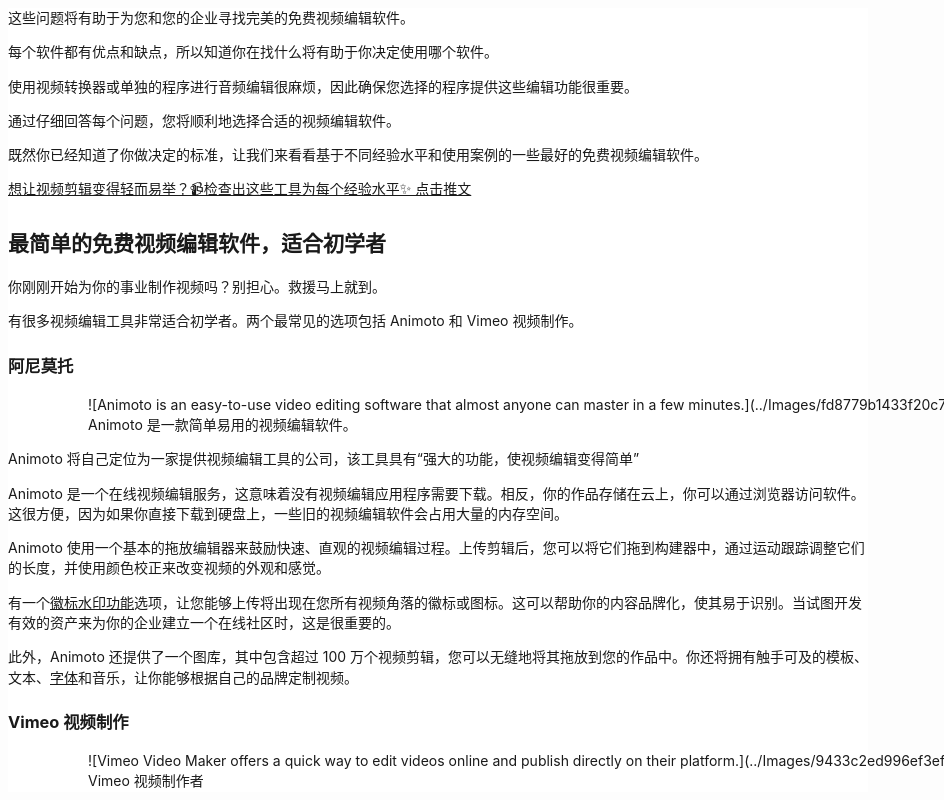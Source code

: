 这些问题将有助于为您和您的企业寻找完美的免费视频编辑软件。

每个软件都有优点和缺点，所以知道你在找什么将有助于你决定使用哪个软件。

使用视频转换器或单独的程序进行音频编辑很麻烦，因此确保您选择的程序提供这些编辑功能很重要。

通过仔细回答每个问题，您将顺利地选择合适的视频编辑软件。

既然你已经知道了你做决定的标准，让我们来看看基于不同经验水平和使用案例的一些最好的免费视频编辑软件。

[想让视频剪辑变得轻而易举？📹检查出这些工具为每个经验水平✨ 点击推文](https://twitter.com/intent/tweet?url=https%3A%2F%2Fkinsta.com%2Fblog%2Ffree-video-editing-software%2F&via=kinsta&text=Want+to+make+video+editing+a+breeze%3F+%F0%9F%93%B9+Check+out+these+tools+for+every+experience+level+%E2%9C%A8&hashtags=VideoEditing%2CYouTube)
<kinsta-advanced-cta language="en_US" type-int-post="107085" type-int-position="0"></kinsta-advanced-cta>

## 最简单的免费视频编辑软件，适合初学者

你刚刚开始为你的事业制作视频吗？别担心。救援马上就到。

有很多视频编辑工具非常适合初学者。两个最常见的选项包括 Animoto 和 Vimeo 视频制作。

### 阿尼莫托

<figure>

<figure style="width: 1600px" class="wp-caption alignnone">![Animoto is an easy-to-use video editing software that almost anyone can master in a few minutes.](../Images/fd8779b1433f20c7cbb27f3b30b30afd.png)

<figcaption class="wp-caption-text">Animoto 是一款简单易用的视频编辑软件。</figcaption>

</figure>

</figure>

Animoto 将自己定位为一家提供视频编辑工具的公司，该工具具有“强大的功能，使视频编辑变得简单”

Animoto 是一个在线视频编辑服务，这意味着没有视频编辑应用程序需要下载。相反，你的作品存储在云上，你可以通过浏览器访问软件。这很方便，因为如果你直接下载到硬盘上，一些旧的视频编辑软件会占用大量的内存空间。

Animoto 使用一个基本的拖放编辑器来鼓励快速、直观的视频编辑过程。上传剪辑后，您可以将它们拖到构建器中，通过运动跟踪调整它们的长度，并使用颜色校正来改变视频的外观和感觉。

有一个[徽标水印功能](https://kinsta.com/blog/protect-images/)选项，让您能够上传将出现在您所有视频角落的徽标或图标。这可以帮助你的内容品牌化，使其易于识别。当试图开发有效的资产来为你的企业建立一个在线社区时，这是很重要的。

此外，Animoto 还提供了一个图库，其中包含超过 100 万个视频剪辑，您可以无缝地将其拖放到您的作品中。你还将拥有触手可及的模板、文本、[字体](https://kinsta.com/blog/calligraphy-fonts/)和音乐，让你能够根据自己的品牌定制视频。

### Vimeo 视频制作

<figure>

<figure style="width: 1600px" class="wp-caption alignnone">![Vimeo Video Maker offers a quick way to edit videos online and publish directly on their platform.](../Images/9433c2ed996ef3efdfcfc8c38df3e4cd.png)

<figcaption class="wp-caption-text">Vimeo 视频制作者</figcaption>
